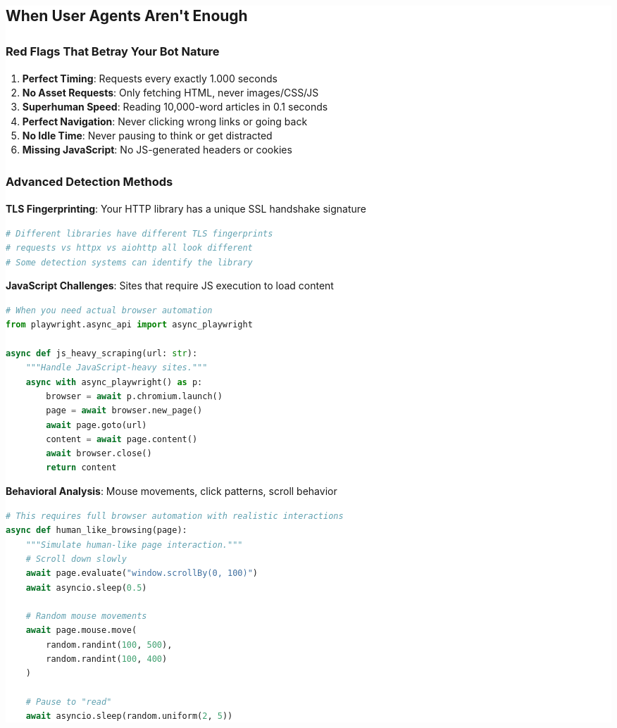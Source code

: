 ## When User Agents Aren't Enough

### Red Flags That Betray Your Bot Nature

1. **Perfect Timing**: Requests every exactly 1.000 seconds
2. **No Asset Requests**: Only fetching HTML, never images/CSS/JS
3. **Superhuman Speed**: Reading 10,000-word articles in 0.1 seconds
4. **Perfect Navigation**: Never clicking wrong links or going back
5. **No Idle Time**: Never pausing to think or get distracted
6. **Missing JavaScript**: No JS-generated headers or cookies

### Advanced Detection Methods

**TLS Fingerprinting**: Your HTTP library has a unique SSL handshake signature
```python
# Different libraries have different TLS fingerprints
# requests vs httpx vs aiohttp all look different
# Some detection systems can identify the library
```

**JavaScript Challenges**: Sites that require JS execution to load content
```python
# When you need actual browser automation
from playwright.async_api import async_playwright

async def js_heavy_scraping(url: str):
    """Handle JavaScript-heavy sites."""
    async with async_playwright() as p:
        browser = await p.chromium.launch()
        page = await browser.new_page()
        await page.goto(url)
        content = await page.content()
        await browser.close()
        return content
```

**Behavioral Analysis**: Mouse movements, click patterns, scroll behavior
```python
# This requires full browser automation with realistic interactions
async def human_like_browsing(page):
    """Simulate human-like page interaction."""
    # Scroll down slowly
    await page.evaluate("window.scrollBy(0, 100)")
    await asyncio.sleep(0.5)
    
    # Random mouse movements
    await page.mouse.move(
        random.randint(100, 500), 
        random.randint(100, 400)
    )
    
    # Pause to "read"
    await asyncio.sleep(random.uniform(2, 5))
```
